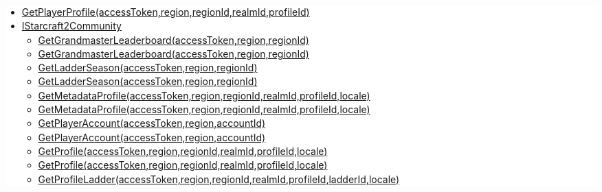   - [GetPlayerProfile(accessToken,region,regionId,realmId,profileId)](#M-Dysnomia-Common-BlizzardWebAPI-ILegacyStarcraft2Community-GetPlayerProfile-System-String,Dysnomia-Common-BlizzardWebAPI-Enums-RegionEnum,Dysnomia-Common-BlizzardWebAPI-Enums-StarCraft2RegionEnum,Dysnomia-Common-BlizzardWebAPI-Enums-StarCraft2RealmEnum,System-UInt64- 'Dysnomia.Common.BlizzardWebAPI.ILegacyStarcraft2Community.GetPlayerProfile(System.String,Dysnomia.Common.BlizzardWebAPI.Enums.RegionEnum,Dysnomia.Common.BlizzardWebAPI.Enums.StarCraft2RegionEnum,Dysnomia.Common.BlizzardWebAPI.Enums.StarCraft2RealmEnum,System.UInt64)')
- [IStarcraft2Community](#T-Dysnomia-Common-BlizzardWebAPI-IStarcraft2Community 'Dysnomia.Common.BlizzardWebAPI.IStarcraft2Community')
  - [GetGrandmasterLeaderboard(accessToken,region,regionId)](#M-Dysnomia-Common-BlizzardWebAPI-IStarcraft2Community-GetGrandmasterLeaderboard-System-String,System-String,System-Int32- 'Dysnomia.Common.BlizzardWebAPI.IStarcraft2Community.GetGrandmasterLeaderboard(System.String,System.String,System.Int32)')
  - [GetGrandmasterLeaderboard(accessToken,region,regionId)](#M-Dysnomia-Common-BlizzardWebAPI-IStarcraft2Community-GetGrandmasterLeaderboard-System-String,Dysnomia-Common-BlizzardWebAPI-Enums-RegionEnum,Dysnomia-Common-BlizzardWebAPI-Enums-StarCraft2RegionEnum- 'Dysnomia.Common.BlizzardWebAPI.IStarcraft2Community.GetGrandmasterLeaderboard(System.String,Dysnomia.Common.BlizzardWebAPI.Enums.RegionEnum,Dysnomia.Common.BlizzardWebAPI.Enums.StarCraft2RegionEnum)')
  - [GetLadderSeason(accessToken,region,regionId)](#M-Dysnomia-Common-BlizzardWebAPI-IStarcraft2Community-GetLadderSeason-System-String,System-String,System-Int32- 'Dysnomia.Common.BlizzardWebAPI.IStarcraft2Community.GetLadderSeason(System.String,System.String,System.Int32)')
  - [GetLadderSeason(accessToken,region,regionId)](#M-Dysnomia-Common-BlizzardWebAPI-IStarcraft2Community-GetLadderSeason-System-String,Dysnomia-Common-BlizzardWebAPI-Enums-RegionEnum,Dysnomia-Common-BlizzardWebAPI-Enums-StarCraft2RegionEnum- 'Dysnomia.Common.BlizzardWebAPI.IStarcraft2Community.GetLadderSeason(System.String,Dysnomia.Common.BlizzardWebAPI.Enums.RegionEnum,Dysnomia.Common.BlizzardWebAPI.Enums.StarCraft2RegionEnum)')
  - [GetMetadataProfile(accessToken,region,regionId,realmId,profileId,locale)](#M-Dysnomia-Common-BlizzardWebAPI-IStarcraft2Community-GetMetadataProfile-System-String,System-String,System-Int32,System-Int32,System-UInt64,System-String- 'Dysnomia.Common.BlizzardWebAPI.IStarcraft2Community.GetMetadataProfile(System.String,System.String,System.Int32,System.Int32,System.UInt64,System.String)')
  - [GetMetadataProfile(accessToken,region,regionId,realmId,profileId,locale)](#M-Dysnomia-Common-BlizzardWebAPI-IStarcraft2Community-GetMetadataProfile-System-String,Dysnomia-Common-BlizzardWebAPI-Enums-RegionEnum,Dysnomia-Common-BlizzardWebAPI-Enums-StarCraft2RegionEnum,Dysnomia-Common-BlizzardWebAPI-Enums-StarCraft2RealmEnum,System-UInt64,System-String- 'Dysnomia.Common.BlizzardWebAPI.IStarcraft2Community.GetMetadataProfile(System.String,Dysnomia.Common.BlizzardWebAPI.Enums.RegionEnum,Dysnomia.Common.BlizzardWebAPI.Enums.StarCraft2RegionEnum,Dysnomia.Common.BlizzardWebAPI.Enums.StarCraft2RealmEnum,System.UInt64,System.String)')
  - [GetPlayerAccount(accessToken,region,accountId)](#M-Dysnomia-Common-BlizzardWebAPI-IStarcraft2Community-GetPlayerAccount-System-String,System-String,System-UInt64- 'Dysnomia.Common.BlizzardWebAPI.IStarcraft2Community.GetPlayerAccount(System.String,System.String,System.UInt64)')
  - [GetPlayerAccount(accessToken,region,accountId)](#M-Dysnomia-Common-BlizzardWebAPI-IStarcraft2Community-GetPlayerAccount-System-String,Dysnomia-Common-BlizzardWebAPI-Enums-RegionEnum,System-UInt64- 'Dysnomia.Common.BlizzardWebAPI.IStarcraft2Community.GetPlayerAccount(System.String,Dysnomia.Common.BlizzardWebAPI.Enums.RegionEnum,System.UInt64)')
  - [GetProfile(accessToken,region,regionId,realmId,profileId,locale)](#M-Dysnomia-Common-BlizzardWebAPI-IStarcraft2Community-GetProfile-System-String,System-String,System-Int32,System-Int32,System-UInt64,System-String- 'Dysnomia.Common.BlizzardWebAPI.IStarcraft2Community.GetProfile(System.String,System.String,System.Int32,System.Int32,System.UInt64,System.String)')
  - [GetProfile(accessToken,region,regionId,realmId,profileId,locale)](#M-Dysnomia-Common-BlizzardWebAPI-IStarcraft2Community-GetProfile-System-String,Dysnomia-Common-BlizzardWebAPI-Enums-RegionEnum,Dysnomia-Common-BlizzardWebAPI-Enums-StarCraft2RegionEnum,Dysnomia-Common-BlizzardWebAPI-Enums-StarCraft2RealmEnum,System-UInt64,System-String- 'Dysnomia.Common.BlizzardWebAPI.IStarcraft2Community.GetProfile(System.String,Dysnomia.Common.BlizzardWebAPI.Enums.RegionEnum,Dysnomia.Common.BlizzardWebAPI.Enums.StarCraft2RegionEnum,Dysnomia.Common.BlizzardWebAPI.Enums.StarCraft2RealmEnum,System.UInt64,System.String)')
  - [GetProfileLadder(accessToken,region,regionId,realmId,profileId,ladderId,locale)](#M-Dysnomia-Common-BlizzardWebAPI-IStarcraft2Community-GetProfileLadder-System-String,System-String,System-Int32,System-Int32,System-UInt64,System-Int32,System-String- 'Dysnomia.Common.BlizzardWebAPI.IStarcraft2Community.GetProfileLadder(System.String,System.String,System.Int32,System.Int32,System.UInt64,System.Int32,System.String)')